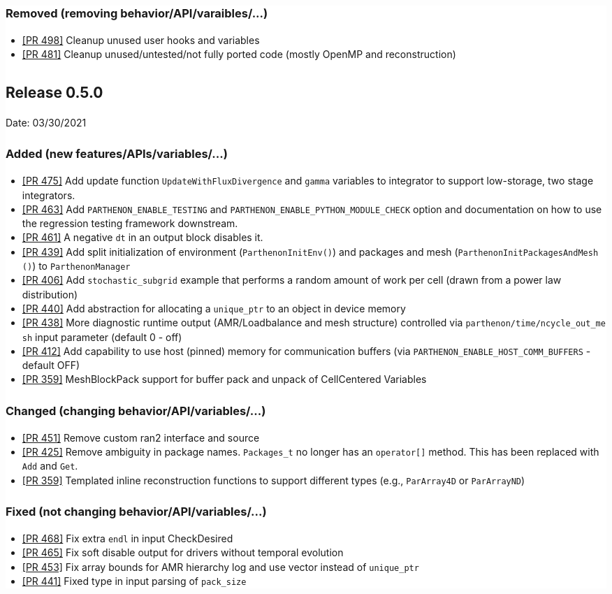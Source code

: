 ### Removed (removing behavior/API/varaibles/...)
- [[PR 498]](https://github.com/parthenon-hpc-lab/parthenon/pull/498) Cleanup unused user hooks and variables
- [[PR 481]](https://github.com/parthenon-hpc-lab/parthenon/pull/481) Cleanup unused/untested/not fully ported code (mostly OpenMP and reconstruction)


## Release 0.5.0
Date: 03/30/2021

### Added (new features/APIs/variables/...)
- [[PR 475]](https://github.com/parthenon-hpc-lab/parthenon/pull/475) Add update function `UpdateWithFluxDivergence` and `gamma` variables to integrator to support low-storage, two stage integrators.
- [[PR 463]](https://github.com/parthenon-hpc-lab/parthenon/pull/463) Add `PARTHENON_ENABLE_TESTING` and `PARTHENON_ENABLE_PYTHON_MODULE_CHECK` option and documentation on how to use the regression testing framework downstream.
- [[PR 461]](https://github.com/parthenon-hpc-lab/parthenon/pull/461) A negative `dt` in an output block disables it.
- [[PR 439]](https://github.com/parthenon-hpc-lab/parthenon/pull/439) Add split initialization of environment (`ParthenonInitEnv()`) and packages and mesh (`ParthenonInitPackagesAndMesh()`) to `ParthenonManager`
- [[PR 406]](https://github.com/parthenon-hpc-lab/parthenon/pull/406) Add `stochastic_subgrid` example that performs a random amount of work per cell (drawn from a power law distribution)
- [[PR 440]](https://github.com/parthenon-hpc-lab/parthenon/pull/440) Add abstraction for allocating a `unique_ptr` to an object in device memory
- [[PR 438]](https://github.com/parthenon-hpc-lab/parthenon/pull/438) More diagnostic runtime output (AMR/Loadbalance and mesh structure) controlled via `parthenon/time/ncycle_out_mesh` input parameter (default 0 - off)
- [[PR 412]](https://github.com/parthenon-hpc-lab/parthenon/pull/412) Add capability to use host (pinned) memory for communication buffers (via `PARTHENON_ENABLE_HOST_COMM_BUFFERS` - default OFF)
- [[PR 359]](https://github.com/parthenon-hpc-lab/parthenon/pull/359) MeshBlockPack support for buffer pack and unpack of CellCentered Variables

### Changed (changing behavior/API/variables/...)
- [[PR 451]](https://github.com/parthenon-hpc-lab/parthenon/pull/451) Remove custom ran2 interface and source
- [[PR 425]](https://github.com/parthenon-hpc-lab/parthenon/pull/425) Remove ambiguity in package names. `Packages_t` no longer has an `operator[]` method. This has been replaced with `Add` and `Get`.
- [[PR 359]](https://github.com/parthenon-hpc-lab/parthenon/pull/359) Templated inline reconstruction functions to support different types (e.g., `ParArray4D` or `ParArrayND`)

### Fixed (not changing behavior/API/variables/...)
- [[PR 468]](https://github.com/parthenon-hpc-lab/parthenon/pull/468) Fix extra `endl` in input CheckDesired
- [[PR 465]](https://github.com/parthenon-hpc-lab/parthenon/pull/465) Fix soft disable output for drivers without temporal evolution
- [[PR 453]](https://github.com/parthenon-hpc-lab/parthenon/pull/453) Fix array bounds for AMR hierarchy log and use vector instead of `unique_ptr`
- [[PR 441]](https://github.com/parthenon-hpc-lab/parthenon/pull/441) Fixed type in input parsing of `pack_size`
